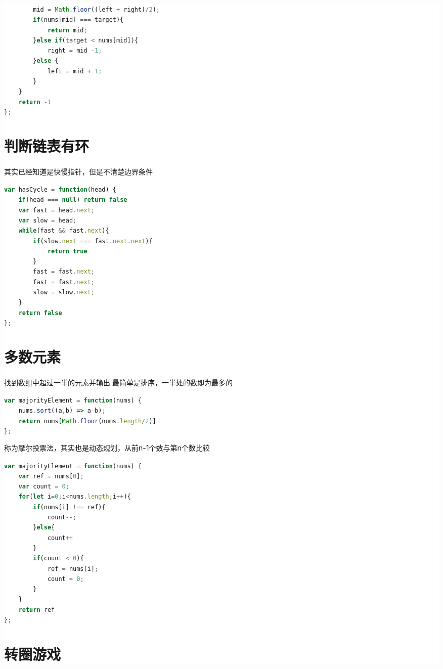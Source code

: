 ```js
        mid = Math.floor((left + right)/2);
        if(nums[mid] === target){
            return mid;
        }else if(target < nums[mid]){
            right = mid -1;
        }else {
            left = mid + 1;
        }
    }
    return -1
};
```
# 判断链表有环
其实已经知道是快慢指针，但是不清楚边界条件
```js
var hasCycle = function(head) {
    if(head === null) return false
    var fast = head.next;
    var slow = head;
    while(fast && fast.next){
        if(slow.next === fast.next.next){
            return true
        }
        fast = fast.next;
        fast = fast.next;
        slow = slow.next;
    }
    return false
};
```
# 多数元素
找到数组中超过一半的元素并输出
最简单是排序，一半处的数即为最多的
```js
var majorityElement = function(nums) {
    nums.sort((a,b) => a-b);
    return nums[Math.floor(nums.length/2)]
};
```
称为摩尔投票法，其实也是动态规划，从前n-1个数与第n个数比较
```js
var majorityElement = function(nums) {
    var ref = nums[0];
    var count = 0;
    for(let i=0;i<nums.length;i++){
        if(nums[i] !== ref){
            count--;
        }else{
            count++
        }
        if(count < 0){
            ref = nums[i];
            count = 0;
        }
    }
    return ref
};
```
# 转圈游戏